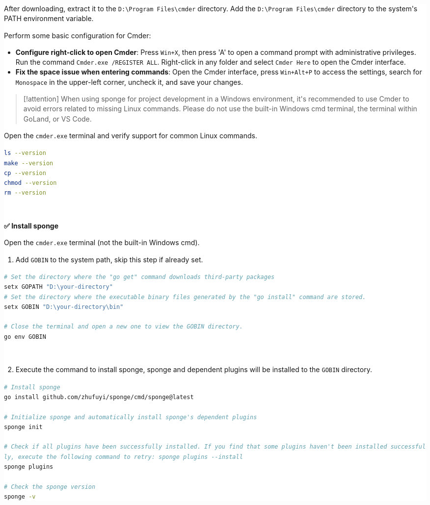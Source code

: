 After downloading, extract it to the `D:\Program Files\cmder` directory. Add the `D:\Program Files\cmder` directory to the system's PATH environment variable.

Perform some basic configuration for Cmder:

- **Configure right-click to open Cmder**: Press `Win+X`, then press 'A' to open a command prompt with administrative privileges. Run the command `Cmder.exe /REGISTER ALL`. Right-click in any folder and select `Cmder Here` to open the Cmder interface.
- **Fix the space issue when entering commands**: Open the Cmder interface, press `Win+Alt+P` to access the settings, search for `Monospace` in the upper-left corner, uncheck it, and save your changes.

> [!attention] When using sponge for project development in a Windows environment, it's recommended to use Cmder to avoid errors related to missing Linux commands. Please do not use the built-in Windows cmd terminal, the terminal within GoLand, or VS Code.

Open the `cmder.exe` terminal and verify support for common Linux commands.

```bash
ls --version
make --version
cp --version
chmod --version
rm --version
```

<br>

**✅ Install sponge**

Open the `cmder.exe` terminal (not the built-in Windows cmd).

1. Add `GOBIN` to the system path, skip this step if already set.

```bash
# Set the directory where the "go get" command downloads third-party packages
setx GOPATH "D:\your-directory"
# Set the directory where the executable binary files generated by the "go install" command are stored.
setx GOBIN "D:\your-directory\bin"

# Close the terminal and open a new one to view the GOBIN directory.
go env GOBIN
```

<br>

2. Execute the command to install sponge, sponge and dependent plugins will be installed to the `GOBIN` directory.

```bash
# Install sponge
go install github.com/zhufuyi/sponge/cmd/sponge@latest

# Initialize sponge and automatically install sponge's dependent plugins
sponge init

# Check if all plugins have been successfully installed. If you find that some plugins haven't been installed successfully, execute the following command to retry: sponge plugins --install
sponge plugins

# Check the sponge version
sponge -v
```
